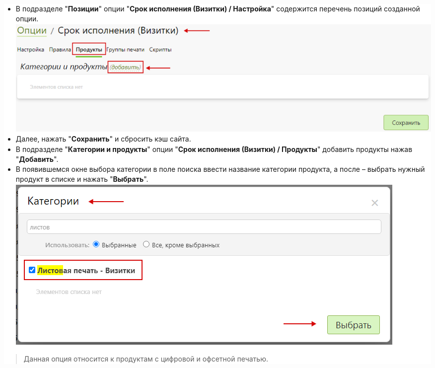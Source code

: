* В подразделе "__Позиции__" опции "__Срок исполнения (Визитки) / Настройка__" содержится перечень позиций созданной опции.
![](../_media/calc/sheet-printing_78.png)
* Далее, нажать "__Сохранить__" и сбросить кэш сайта.
* В подразделе "__Категории и продукты__" опции "__Срок исполнения (Визитки) / Продукты__" добавить продукты нажав "__Добавить__". 
* В появившемся окне выбора категории в поле поиска ввести название категории продукта, а после – выбрать нужный продукт в списке и нажать "__Выбрать__".
![](../_media/calc/sheet-printing_17.png)
> Данная опция относится к продуктам с цифровой и офсетной печатью.